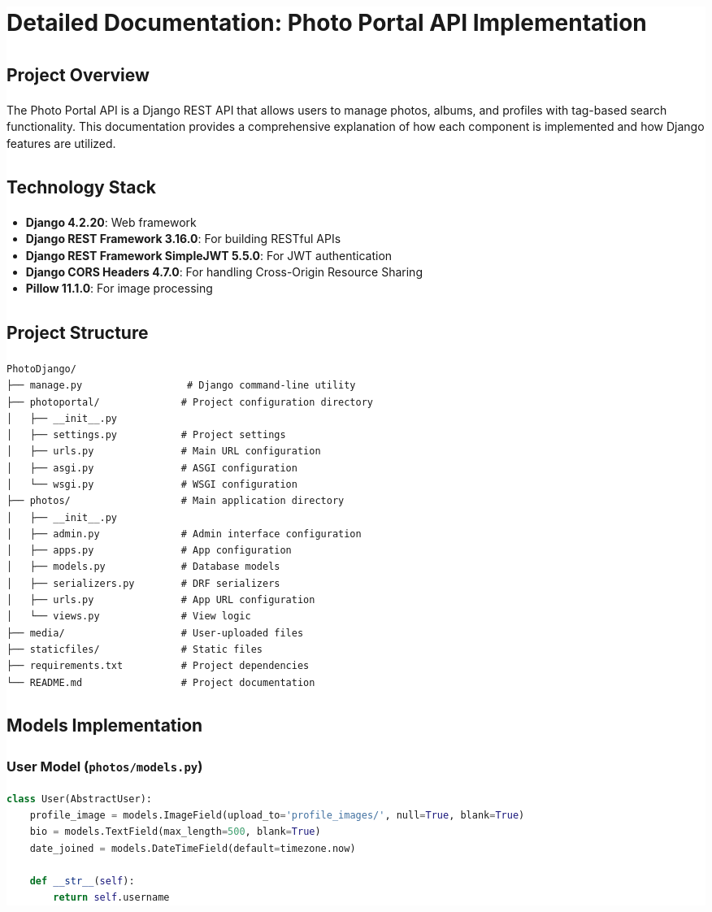 # Detailed Documentation: Photo Portal API Implementation

## Project Overview

The Photo Portal API is a Django REST API that allows users to manage photos, albums, and profiles with tag-based search functionality. This documentation provides a comprehensive explanation of how each component is implemented and how Django features are utilized.

## Technology Stack

- **Django 4.2.20**: Web framework
- **Django REST Framework 3.16.0**: For building RESTful APIs
- **Django REST Framework SimpleJWT 5.5.0**: For JWT authentication
- **Django CORS Headers 4.7.0**: For handling Cross-Origin Resource Sharing
- **Pillow 11.1.0**: For image processing

## Project Structure

```
PhotoDjango/
├── manage.py                  # Django command-line utility
├── photoportal/              # Project configuration directory
│   ├── __init__.py
│   ├── settings.py           # Project settings
│   ├── urls.py               # Main URL configuration
│   ├── asgi.py               # ASGI configuration
│   └── wsgi.py               # WSGI configuration
├── photos/                   # Main application directory
│   ├── __init__.py
│   ├── admin.py              # Admin interface configuration
│   ├── apps.py               # App configuration
│   ├── models.py             # Database models
│   ├── serializers.py        # DRF serializers
│   ├── urls.py               # App URL configuration
│   └── views.py              # View logic
├── media/                    # User-uploaded files
├── staticfiles/              # Static files
├── requirements.txt          # Project dependencies
└── README.md                 # Project documentation
```

## Models Implementation

### User Model (`photos/models.py`)

```python
class User(AbstractUser):
    profile_image = models.ImageField(upload_to='profile_images/', null=True, blank=True)
    bio = models.TextField(max_length=500, blank=True)
    date_joined = models.DateTimeField(default=timezone.now)

    def __str__(self):
        return self.username
```
